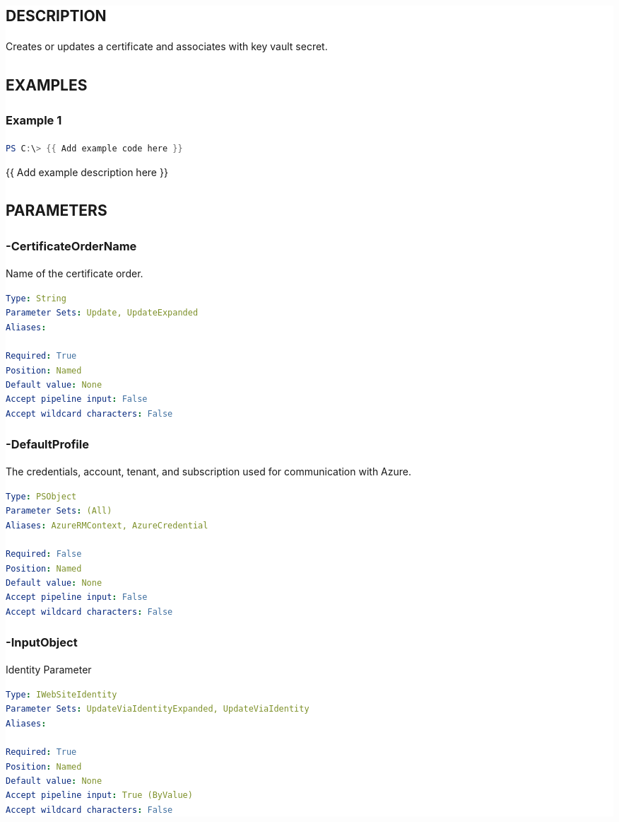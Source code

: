 ## DESCRIPTION
Creates or updates a certificate and associates with key vault secret.

## EXAMPLES

### Example 1
```powershell
PS C:\> {{ Add example code here }}
```

{{ Add example description here }}

## PARAMETERS

### -CertificateOrderName
Name of the certificate order.

```yaml
Type: String
Parameter Sets: Update, UpdateExpanded
Aliases:

Required: True
Position: Named
Default value: None
Accept pipeline input: False
Accept wildcard characters: False
```

### -DefaultProfile
The credentials, account, tenant, and subscription used for communication with Azure.

```yaml
Type: PSObject
Parameter Sets: (All)
Aliases: AzureRMContext, AzureCredential

Required: False
Position: Named
Default value: None
Accept pipeline input: False
Accept wildcard characters: False
```

### -InputObject
Identity Parameter

```yaml
Type: IWebSiteIdentity
Parameter Sets: UpdateViaIdentityExpanded, UpdateViaIdentity
Aliases:

Required: True
Position: Named
Default value: None
Accept pipeline input: True (ByValue)
Accept wildcard characters: False
```
